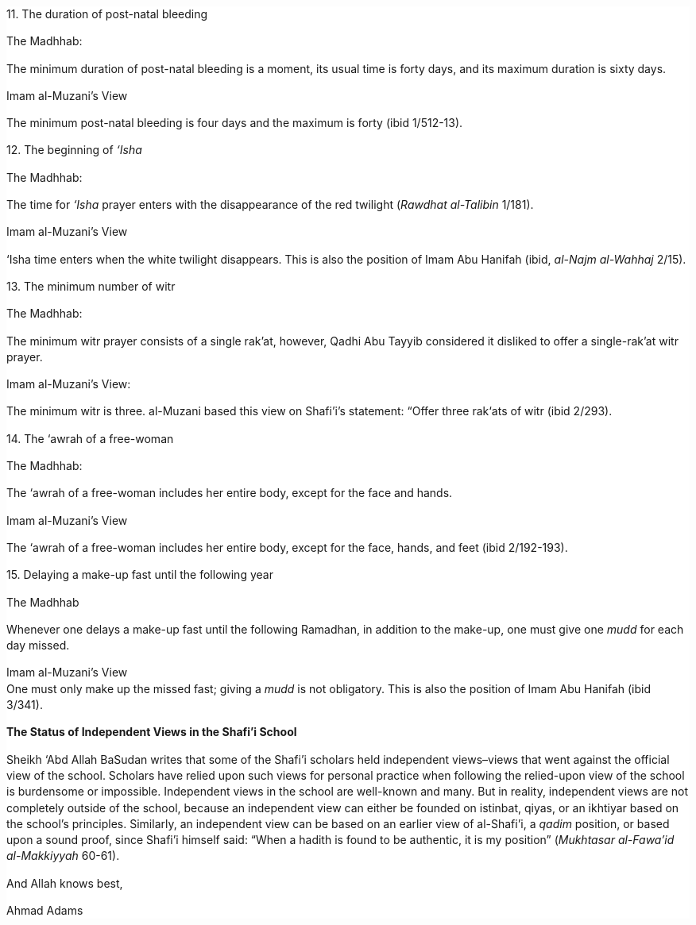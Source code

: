 11\. The duration of post-natal bleeding

The Madhhab:

The minimum duration of post-natal bleeding is a moment, its usual time is forty days, and its maximum duration is sixty days.

Imam al-Muzani’s View

The minimum post-natal bleeding is four days and the maximum is forty (ibid 1/512-13).

12\. The beginning of *‘Isha*

The Madhhab:

The time for *‘Isha* prayer enters with the disappearance of the red twilight (*Rawdhat al-Talibin* 1/181).

Imam al-Muzani’s View

 ‘Isha time enters when the white twilight disappears. This is also the position of Imam Abu Hanifah (ibid, *al-Najm al-Wahhaj* 2/15).

13\. The minimum number of witr

The Madhhab:

The minimum witr prayer consists of a single rak’at, however, Qadhi Abu Tayyib considered it disliked to offer a single-rak’at witr prayer.

Imam al-Muzani’s View:

The minimum witr is three. al-Muzani based this view on Shafi’i’s statement: “Offer three rak‘ats of witr (ibid 2/293).

14\. The ‘awrah of a free-woman

The Madhhab:

The ‘awrah of a free-woman includes her entire body, except for the face and hands.

Imam al-Muzani’s View

The ‘awrah of a free-woman includes her entire body, except for the face, hands, and feet (ibid 2/192-193).

15\. Delaying a make-up fast until the following year

The Madhhab

Whenever one delays a make-up fast until the following Ramadhan, in addition to the make-up, one must give one *mudd* for each day missed.

Imam al-Muzani’s View  
One must only make up the missed fast; giving a *mudd* is not obligatory. This is also the position of Imam Abu Hanifah (ibid 3/341).

**The Status of Independent Views in the Shafi’i School**

Sheikh ‘Abd Allah BaSudan writes that some of the Shafi’i scholars held independent views–views that went against the official view of the school. Scholars have relied upon such views for personal practice when following the relied-upon view of the school is burdensome or impossible. Independent views in the school are well-known and many. But in reality, independent views are not completely outside of the school, because an independent view can either be founded on istinbat, qiyas, or an ikhtiyar based on the school’s principles. Similarly, an independent view can be based on an earlier view of al-Shafi’i, a *qadim* position, or based upon a sound proof, since Shafi’i himself said: “When a hadith is found to be authentic, it is my position” (*Mukhtasar al-Fawa’id al-Makkiyyah* 60-61).

And Allah knows best,

Ahmad Adams